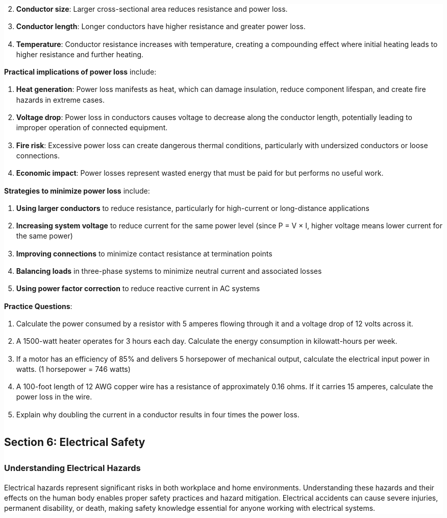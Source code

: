 2. **Conductor size**: Larger cross-sectional area reduces resistance and power loss.

3. **Conductor length**: Longer conductors have higher resistance and greater power loss.

4. **Temperature**: Conductor resistance increases with temperature, creating a compounding effect where initial heating leads to higher resistance and further heating.

**Practical implications of power loss** include:

1. **Heat generation**: Power loss manifests as heat, which can damage insulation, reduce component lifespan, and create fire hazards in extreme cases.

2. **Voltage drop**: Power loss in conductors causes voltage to decrease along the conductor length, potentially leading to improper operation of connected equipment.

3. **Fire risk**: Excessive power loss can create dangerous thermal conditions, particularly with undersized conductors or loose connections.

4. **Economic impact**: Power losses represent wasted energy that must be paid for but performs no useful work.

**Strategies to minimize power loss** include:

1. **Using larger conductors** to reduce resistance, particularly for high-current or long-distance applications

2. **Increasing system voltage** to reduce current for the same power level (since P = V × I, higher voltage means lower current for the same power)

3. **Improving connections** to minimize contact resistance at termination points

4. **Balancing loads** in three-phase systems to minimize neutral current and associated losses

5. **Using power factor correction** to reduce reactive current in AC systems

**Practice Questions**:

1. Calculate the power consumed by a resistor with 5 amperes flowing through it and a voltage drop of 12 volts across it.

2. A 1500-watt heater operates for 3 hours each day. Calculate the energy consumption in kilowatt-hours per week.

3. If a motor has an efficiency of 85% and delivers 5 horsepower of mechanical output, calculate the electrical input power in watts. (1 horsepower = 746 watts)

4. A 100-foot length of 12 AWG copper wire has a resistance of approximately 0.16 ohms. If it carries 15 amperes, calculate the power loss in the wire.

5. Explain why doubling the current in a conductor results in four times the power loss.

## Section 6: Electrical Safety

### Understanding Electrical Hazards

Electrical hazards represent significant risks in both workplace and home environments. Understanding these hazards and their effects on the human body enables proper safety practices and hazard mitigation. Electrical accidents can cause severe injuries, permanent disability, or death, making safety knowledge essential for anyone working with electrical systems.
